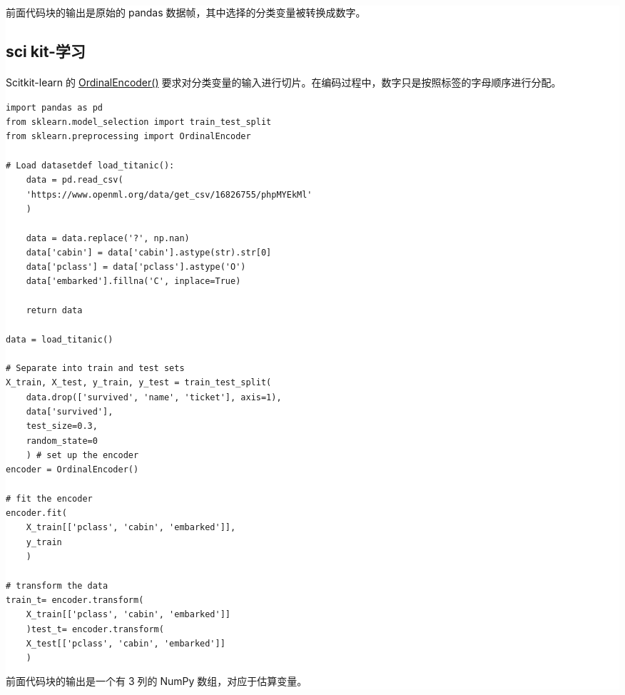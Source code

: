 ```
```

前面代码块的输出是原始的 pandas 数据帧，其中选择的分类变量被转换成数字。

## sci kit-学习

Scitkit-learn 的 [OrdinalEncoder()](https://scikit-learn.org/stable/modules/generated/sklearn.preprocessing.OrdinalEncoder.html) 要求对分类变量的输入进行切片。在编码过程中，数字只是按照标签的字母顺序进行分配。

```
import pandas as pd
from sklearn.model_selection import train_test_split
from sklearn.preprocessing import OrdinalEncoder

# Load datasetdef load_titanic():
    data = pd.read_csv(
    'https://www.openml.org/data/get_csv/16826755/phpMYEkMl'
    )

    data = data.replace('?', np.nan)
    data['cabin'] = data['cabin'].astype(str).str[0]
    data['pclass'] = data['pclass'].astype('O')
    data['embarked'].fillna('C', inplace=True)

    return data

data = load_titanic()

# Separate into train and test sets
X_train, X_test, y_train, y_test = train_test_split(
    data.drop(['survived', 'name', 'ticket'], axis=1),
    data['survived'],
    test_size=0.3,
    random_state=0
    ) # set up the encoder
encoder = OrdinalEncoder()

# fit the encoder
encoder.fit(
    X_train[['pclass', 'cabin', 'embarked']],
    y_train
    )

# transform the data
train_t= encoder.transform(
    X_train[['pclass', 'cabin', 'embarked']]
    )test_t= encoder.transform(
    X_test[['pclass', 'cabin', 'embarked']]
    )
```

前面代码块的输出是一个有 3 列的 NumPy 数组，对应于估算变量。
